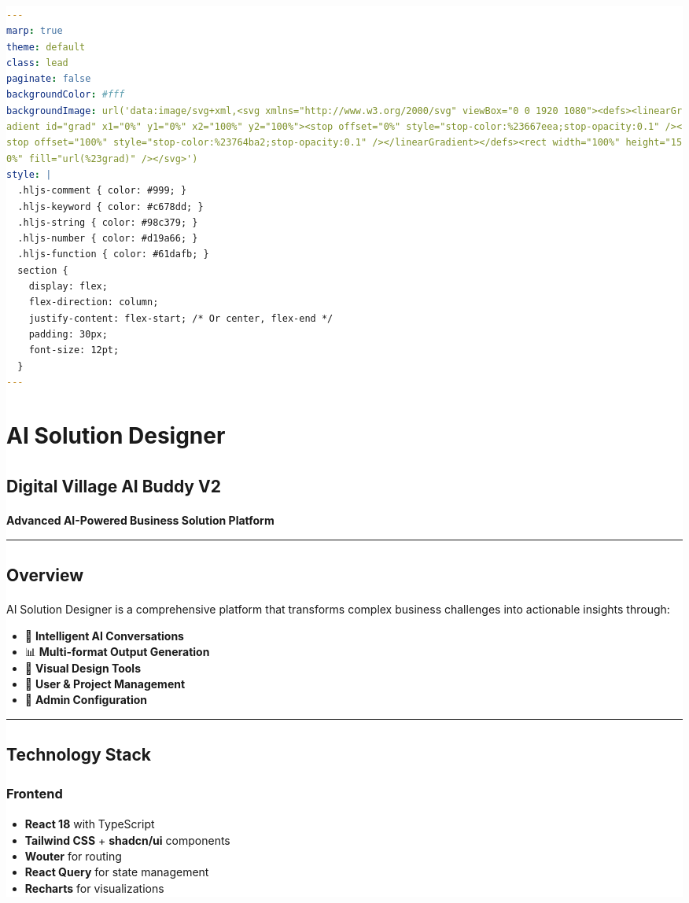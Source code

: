 ```yaml
---
marp: true
theme: default
class: lead
paginate: false
backgroundColor: #fff
backgroundImage: url('data:image/svg+xml,<svg xmlns="http://www.w3.org/2000/svg" viewBox="0 0 1920 1080"><defs><linearGradient id="grad" x1="0%" y1="0%" x2="100%" y2="100%"><stop offset="0%" style="stop-color:%23667eea;stop-opacity:0.1" /><stop offset="100%" style="stop-color:%23764ba2;stop-opacity:0.1" /></linearGradient></defs><rect width="100%" height="150%" fill="url(%23grad)" /></svg>')
style: |
  .hljs-comment { color: #999; }
  .hljs-keyword { color: #c678dd; }
  .hljs-string { color: #98c379; }
  .hljs-number { color: #d19a66; }
  .hljs-function { color: #61dafb; }
  section {
    display: flex;
    flex-direction: column;
    justify-content: flex-start; /* Or center, flex-end */
    padding: 30px;
    font-size: 12pt;
  }
---
```


# AI Solution Designer
## Digital Village AI Buddy V2

**Advanced AI-Powered Business Solution Platform**

---

## Overview

AI Solution Designer is a comprehensive platform that transforms complex business challenges into actionable insights through:

- 🤖 **Intelligent AI Conversations** 
- 📊 **Multi-format Output Generation**
- 🎨 **Visual Design Tools**
- 👥 **User & Project Management**
- 🔧 **Admin Configuration**

---

## Technology Stack

### Frontend
- **React 18** with TypeScript
- **Tailwind CSS** + **shadcn/ui** components
- **Wouter** for routing
- **React Query** for state management
- **Recharts** for visualizations
